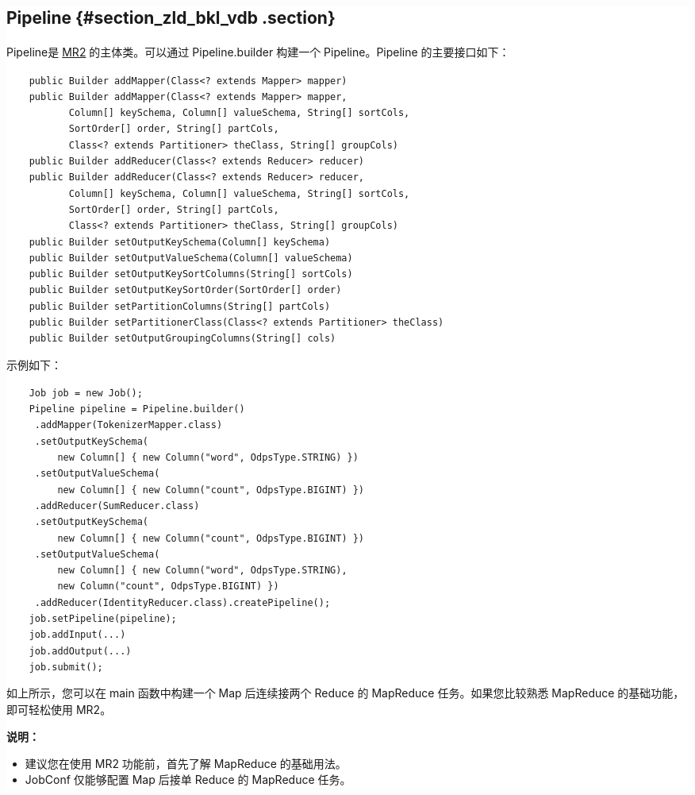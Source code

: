 ## Pipeline {#section_zld_bkl_vdb .section}

Pipeline是 [MR2](intl.zh-CN/用户指南/MapReduce/概要/扩展MapReduce.md) 的主体类。可以通过 Pipeline.builder 构建一个 Pipeline。Pipeline 的主要接口如下：

```
    public Builder addMapper(Class<? extends Mapper> mapper)
    public Builder addMapper(Class<? extends Mapper> mapper,
           Column[] keySchema, Column[] valueSchema, String[] sortCols,
           SortOrder[] order, String[] partCols,
           Class<? extends Partitioner> theClass, String[] groupCols)
    public Builder addReducer(Class<? extends Reducer> reducer)
    public Builder addReducer(Class<? extends Reducer> reducer,
           Column[] keySchema, Column[] valueSchema, String[] sortCols,
           SortOrder[] order, String[] partCols,
           Class<? extends Partitioner> theClass, String[] groupCols)
    public Builder setOutputKeySchema(Column[] keySchema)
    public Builder setOutputValueSchema(Column[] valueSchema)
    public Builder setOutputKeySortColumns(String[] sortCols)
    public Builder setOutputKeySortOrder(SortOrder[] order)
    public Builder setPartitionColumns(String[] partCols)
    public Builder setPartitionerClass(Class<? extends Partitioner> theClass)
    public Builder setOutputGroupingColumns(String[] cols)
```

示例如下：

```
    Job job = new Job();
    Pipeline pipeline = Pipeline.builder()
     .addMapper(TokenizerMapper.class)
     .setOutputKeySchema(
         new Column[] { new Column("word", OdpsType.STRING) })
     .setOutputValueSchema(
         new Column[] { new Column("count", OdpsType.BIGINT) })
     .addReducer(SumReducer.class)
     .setOutputKeySchema(
         new Column[] { new Column("count", OdpsType.BIGINT) })
     .setOutputValueSchema(
         new Column[] { new Column("word", OdpsType.STRING),
         new Column("count", OdpsType.BIGINT) })
     .addReducer(IdentityReducer.class).createPipeline();
    job.setPipeline(pipeline);  
    job.addInput(...)
    job.addOutput(...)
    job.submit();
```

如上所示，您可以在 main 函数中构建一个 Map 后连续接两个 Reduce 的 MapReduce 任务。如果您比较熟悉 MapReduce 的基础功能，即可轻松使用 MR2。

**说明：** 

-   建议您在使用 MR2 功能前，首先了解 MapReduce 的基础用法。
-   JobConf 仅能够配置 Map 后接单 Reduce 的 MapReduce 任务。
